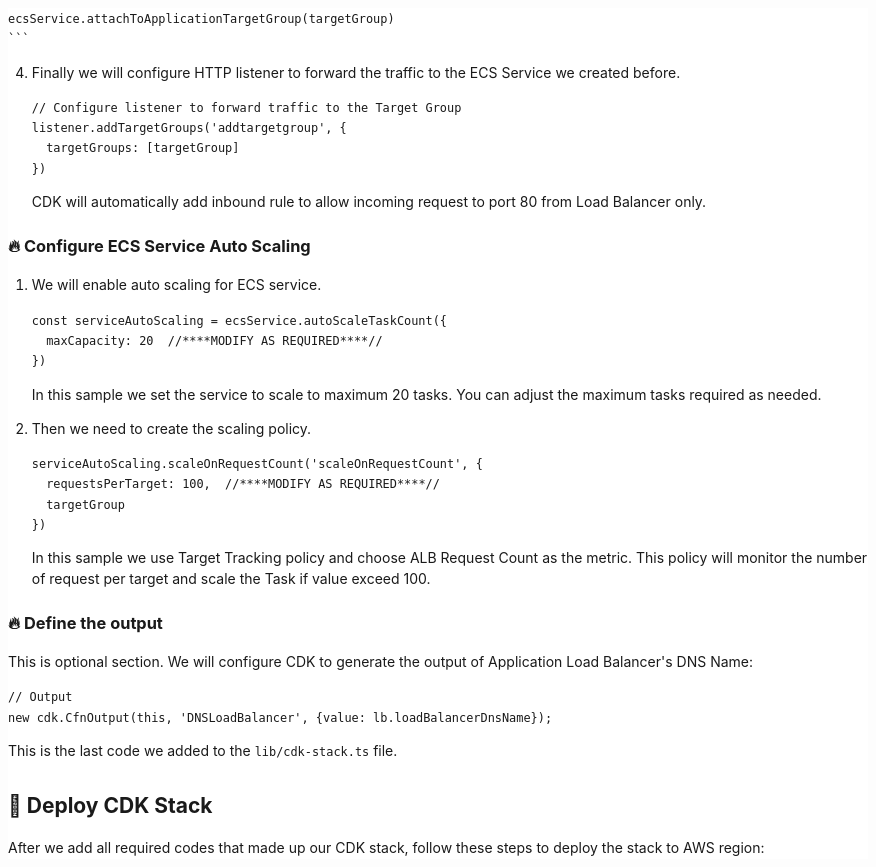     ecsService.attachToApplicationTargetGroup(targetGroup)
    ```

4. Finally we will configure HTTP listener to forward the traffic to the ECS Service we created before.

    ```
    // Configure listener to forward traffic to the Target Group
    listener.addTargetGroups('addtargetgroup', {
      targetGroups: [targetGroup]
    }) 
    ```

    CDK will automatically add inbound rule to allow incoming request to port 80 from Load Balancer only.

### 🔥 Configure ECS Service Auto Scaling

1. We will enable auto scaling for ECS service.

    ```
    const serviceAutoScaling = ecsService.autoScaleTaskCount({
      maxCapacity: 20  //****MODIFY AS REQUIRED****//
    })
    ```
    In this sample we set the service to scale to maximum 20 tasks. You can adjust the maximum tasks required as needed.

2. Then we need to create the scaling policy.

    ```
    serviceAutoScaling.scaleOnRequestCount('scaleOnRequestCount', {
      requestsPerTarget: 100,  //****MODIFY AS REQUIRED****//
      targetGroup
    })
    ```

    In this sample we use Target Tracking policy and choose ALB Request Count as the metric. This policy will monitor the number of request per target and scale the Task if value exceed 100.

### 🔥 Define the output

This is optional section. We will configure CDK to generate the output of Application Load Balancer's DNS Name:

```
// Output
new cdk.CfnOutput(this, 'DNSLoadBalancer', {value: lb.loadBalancerDnsName});
```

This is the last code we added to the `lib/cdk-stack.ts` file.


## 🚀 Deploy CDK Stack

After we add all required codes that made up our CDK stack, follow these steps to deploy the stack to AWS region:
